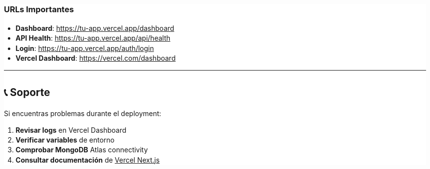 ### URLs Importantes

- **Dashboard**: https://tu-app.vercel.app/dashboard
- **API Health**: https://tu-app.vercel.app/api/health
- **Login**: https://tu-app.vercel.app/auth/login
- **Vercel Dashboard**: https://vercel.com/dashboard

---

## 📞 Soporte

Si encuentras problemas durante el deployment:

1. **Revisar logs** en Vercel Dashboard
2. **Verificar variables** de entorno
3. **Comprobar MongoDB** Atlas connectivity
4. **Consultar documentación** de [Vercel Next.js](https://vercel.com/docs/frameworks/nextjs)
